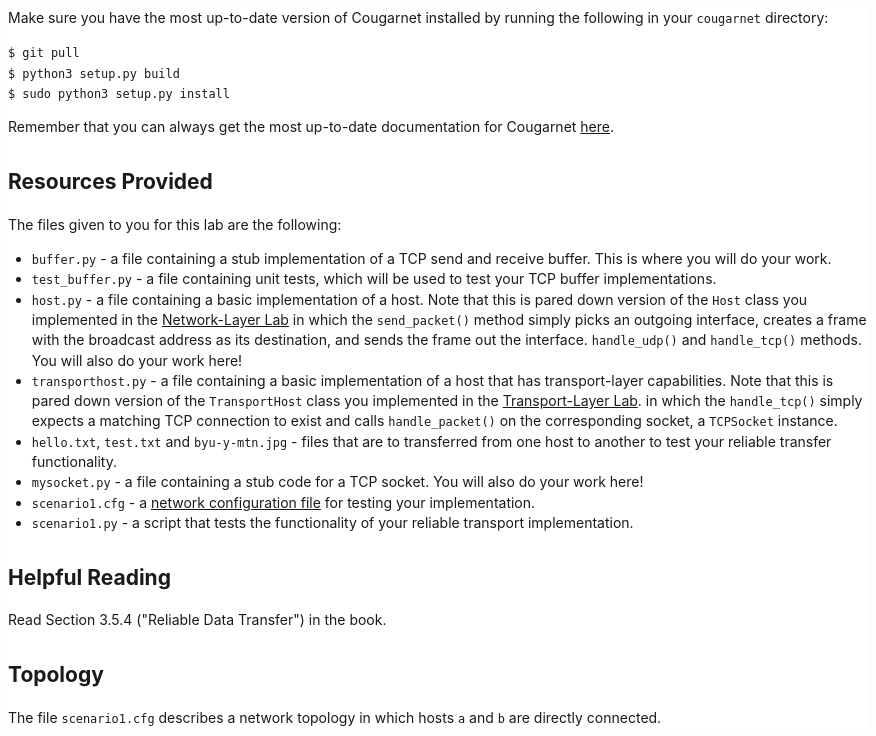 Make sure you have the most up-to-date version of Cougarnet installed by
running the following in your `cougarnet` directory:

```bash
$ git pull
$ python3 setup.py build
$ sudo python3 setup.py install
```

Remember that you can always get the most up-to-date documentation for
Cougarnet [here](https://github.com/cdeccio/cougarnet/blob/main/README.md).


## Resources Provided

The files given to you for this lab are the following:
 - `buffer.py` - a file containing a stub implementation of a TCP send and
   receive buffer.  This is where you will do your work.
 - `test_buffer.py` - a file containing unit tests, which will be used to test
   your TCP buffer implementations.
 - `host.py` - a file containing a basic implementation of a host.  Note that
   this is pared down version of the `Host` class you implemented in the
   [Network-Layer Lab](../06-lab-network-layer)
   in which the `send_packet()` method simply picks an outgoing interface,
   creates a frame with the broadcast address as its destination, and sends the
   frame out the interface.
   `handle_udp()` and `handle_tcp()` methods.  You will also do your work here!
 - `transporthost.py` - a file containing a basic implementation of a host that
   has transport-layer capabilities.  Note that this is pared down version of
   the `TransportHost` class you implemented in the
   [Transport-Layer Lab](../09-lab-transport-layer).
   in which the `handle_tcp()` simply expects a matching TCP connection to
   exist and calls `handle_packet()` on the corresponding socket, a `TCPSocket`
   instance.
 - `hello.txt`, `test.txt` and `byu-y-mtn.jpg` - files that are to transferred
   from one host to another to test your reliable transfer functionality.
 - `mysocket.py` - a file containing a stub code for a TCP socket.  You will
   also do your work here!
 - `scenario1.cfg` - a
   [network configuration file](https://github.com/cdeccio/cougarnet/blob/main/README.md#network-configuration-file)
   for testing your implementation.
 - `scenario1.py` - a script that tests the functionality of your reliable
   transport implementation.


## Helpful Reading
Read Section 3.5.4 ("Reliable Data Transfer") in the book.


## Topology

The file `scenario1.cfg` describes a network topology in which hosts `a` and
`b` are directly connected.
